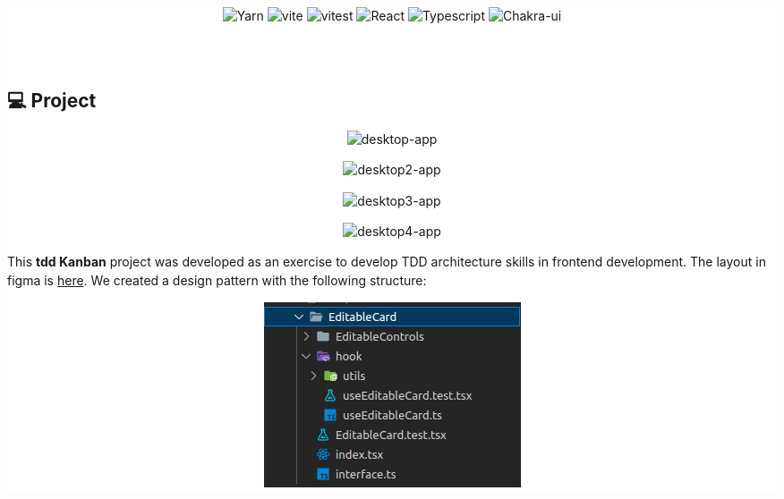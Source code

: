 <div align="center">
<img src="https://img.shields.io/badge/Yarn-2C8EBB?style=for-the-badge&logo=yarn&logoColor=white" alt="Yarn" />

<img src="https://img.shields.io/badge/Vite-B73BFE?style=for-the-badge&logo=vite&logoColor=FFD62E" alt="vite"/>

<img src="https://img.shields.io/badge/Vitest-729B1B?style=for-the-badge&logo=vitest&logoColor=FFD62E" alt="vitest"/>

<img src="https://img.shields.io/badge/React-20232A?style=for-the-badge&logo=react&logoColor=61DAFB"  alt="React" />

<img src="https://img.shields.io/badge/TypeScript-007ACC?style=for-the-badge&logo=typescript&logoColor=white" alt="Typescript" />
<img src="https://img.shields.io/badge/Chakra--UI-319795?style=for-the-badge&logo=chakra-ui&logoColor=white" alt="Chakra-ui" />
</div>
<br/>
<br/>

## **💻 Project**

<p align="center">
<img src="./public/app1.gif" alt="desktop-app" width="800px"/>
</p>

<p align="center">
<img src="./public/app2.gif" alt="desktop2-app" width="800px"/>
</p>

<p align="center">
<img src="./public/app3.gif" alt="desktop3-app" width="800px"/>
</p>

<p align="center">
<img src="./public/app4.gif" alt="desktop4-app" width="800px"/>
</p>

This **tdd Kanban** project was developed as an exercise to develop TDD architecture skills in frontend development. The layout in figma is [here](https://www.figma.com/file/a1Bwfmkw5w2BOdsV4PIeDy/Kanban-Board?node-id=0%3A1). We created a design pattern with the following structure:

<p align="center">
<img src="./public/struct.png" alt="tree"/>
</p>
